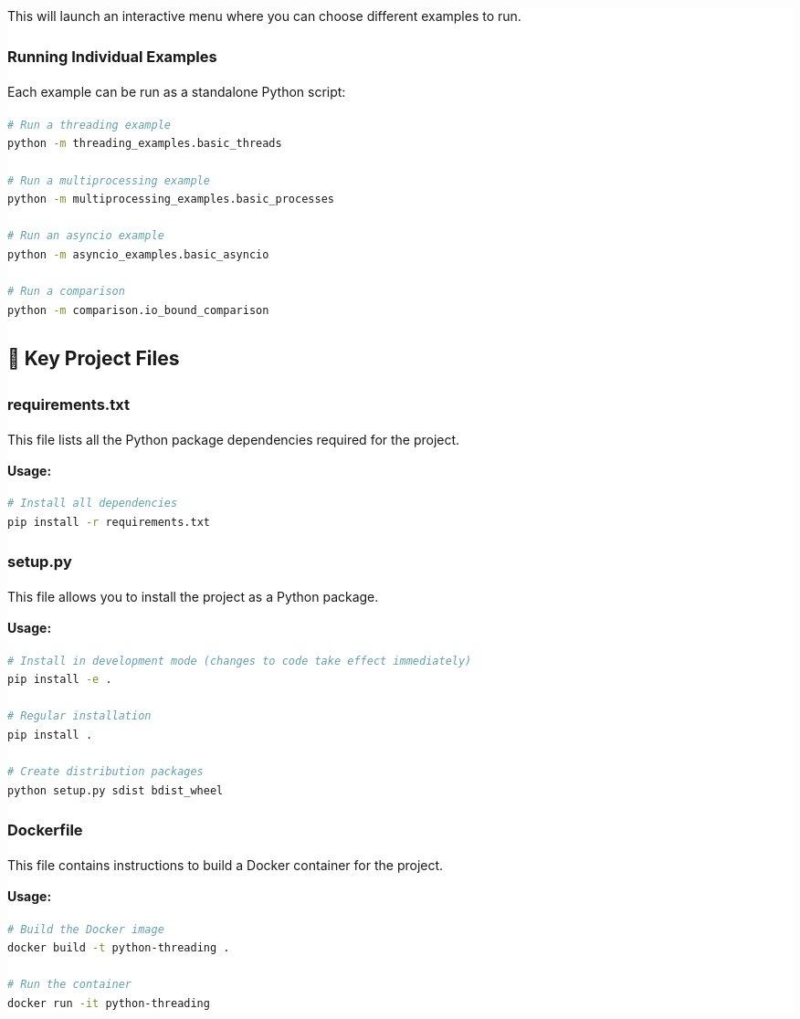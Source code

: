This will launch an interactive menu where you can choose different examples to run.

### Running Individual Examples

Each example can be run as a standalone Python script:

```bash
# Run a threading example
python -m threading_examples.basic_threads

# Run a multiprocessing example
python -m multiprocessing_examples.basic_processes

# Run an asyncio example
python -m asyncio_examples.basic_asyncio

# Run a comparison
python -m comparison.io_bound_comparison
```

## 📑 Key Project Files

### requirements.txt

This file lists all the Python package dependencies required for the project.

**Usage:**
```bash
# Install all dependencies
pip install -r requirements.txt
```

### setup.py

This file allows you to install the project as a Python package.

**Usage:**
```bash
# Install in development mode (changes to code take effect immediately)
pip install -e .

# Regular installation
pip install .

# Create distribution packages
python setup.py sdist bdist_wheel
```

### Dockerfile

This file contains instructions to build a Docker container for the project.

**Usage:**
```bash
# Build the Docker image
docker build -t python-threading .

# Run the container
docker run -it python-threading
```
